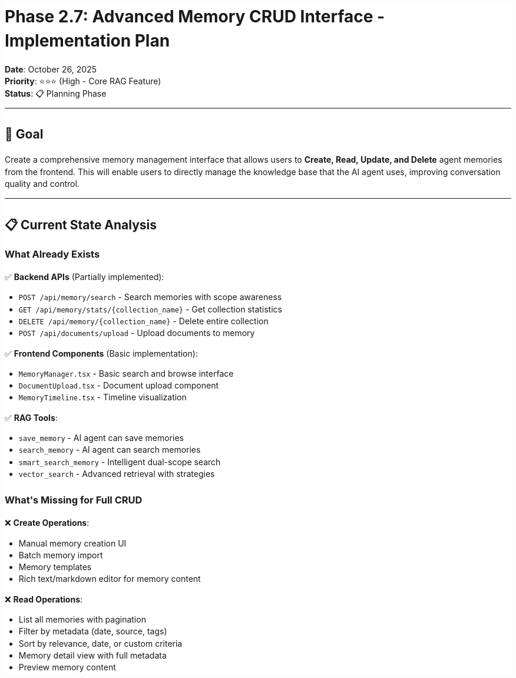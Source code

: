 # Phase 2.7: Advanced Memory CRUD Interface - Implementation Plan

**Date**: October 26, 2025  
**Priority**: ⭐⭐⭐ (High - Core RAG Feature)  
**Status**: 📋 Planning Phase

---

## 🎯 Goal

Create a comprehensive memory management interface that allows users to **Create, Read, Update, and Delete** agent memories from the frontend. This will enable users to directly manage the knowledge base that the AI agent uses, improving conversation quality and control.

---

## 📋 Current State Analysis

### What Already Exists

✅ **Backend APIs** (Partially implemented):
- `POST /api/memory/search` - Search memories with scope awareness
- `GET /api/memory/stats/{collection_name}` - Get collection statistics
- `DELETE /api/memory/{collection_name}` - Delete entire collection
- `POST /api/documents/upload` - Upload documents to memory

✅ **Frontend Components** (Basic implementation):
- `MemoryManager.tsx` - Basic search and browse interface
- `DocumentUpload.tsx` - Document upload component
- `MemoryTimeline.tsx` - Timeline visualization

✅ **RAG Tools**:
- `save_memory` - AI agent can save memories
- `search_memory` - AI agent can search memories
- `smart_search_memory` - Intelligent dual-scope search
- `vector_search` - Advanced retrieval with strategies

### What's Missing for Full CRUD

❌ **Create Operations**:
- Manual memory creation UI
- Batch memory import
- Memory templates
- Rich text/markdown editor for memory content

❌ **Read Operations**:
- List all memories with pagination
- Filter by metadata (date, source, tags)
- Sort by relevance, date, or custom criteria
- Memory detail view with full metadata
- Preview memory content
